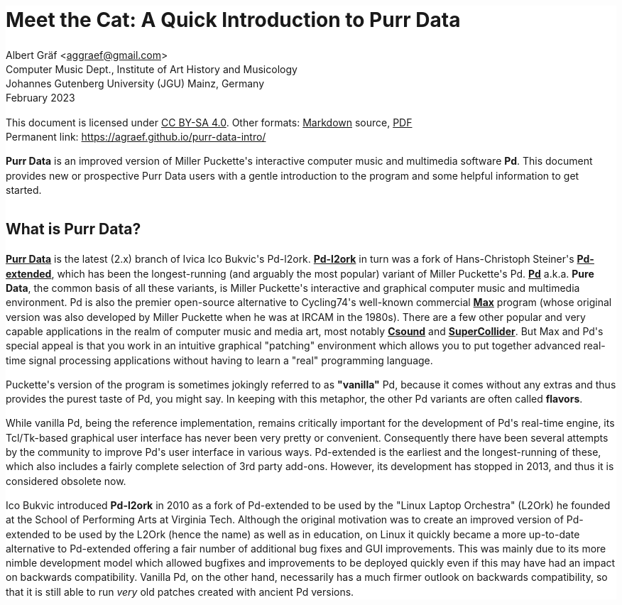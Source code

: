 # Meet the Cat: A Quick Introduction to Purr Data

Albert Gräf <<aggraef@gmail.com>>  
Computer Music Dept., Institute of Art History and Musicology  
Johannes Gutenberg University (JGU) Mainz, Germany  
February 2023

This document is licensed under [CC BY-SA 4.0](https://creativecommons.org/licenses/by-sa/4.0/).
Other formats: [Markdown](Purr-Data-Intro.md) source, [PDF](Purr-Data-Intro.pdf)  
Permanent link: <https://agraef.github.io/purr-data-intro/>

**Purr Data** is an improved version of Miller Puckette's interactive computer music and multimedia software **Pd**. This document provides new or prospective Purr Data users with a gentle introduction to the program and some helpful information to get started.

## What is Purr Data?

**[Purr Data](https://git.purrdata.net/jwilkes/purr-data)** is the latest (2.x) branch of Ivica Ico Bukvic's Pd-l2ork. **[Pd-l2ork](http://l2ork.music.vt.edu/main/make-your-own-l2ork/software/)** in turn was a fork of Hans-Christoph Steiner's **[Pd-extended](http://puredata.info/downloads/pd-extended)**, which has been the longest-running (and arguably the most popular) variant of Miller Puckette's Pd. **[Pd](http://puredata.info/)** a.k.a. **Pure Data**, the common basis of all these variants, is Miller Puckette's interactive and graphical computer music and multimedia environment. Pd is also the premier open-source alternative to Cycling74's well-known commercial **[Max](https://cycling74.com/)** program (whose original version was also developed by Miller Puckette when he was at IRCAM in the 1980s). There are a few other popular and very capable applications in the realm of computer music and media art, most notably **[Csound](http://csound.github.io/)** and **[SuperCollider](http://supercollider.github.io/)**. But Max and Pd's special appeal is that you work in an intuitive graphical "patching" environment which allows you to put together advanced real-time signal processing applications without having to learn a "real" programming language.

Puckette's version of the program is sometimes jokingly referred to as **"vanilla"** Pd, because it comes without any extras and thus provides the purest taste of Pd, you might say. In keeping with this metaphor, the other Pd variants are often called **flavors**.

While vanilla Pd, being the reference implementation, remains critically important for the development of Pd's real-time engine, its Tcl/Tk-based graphical user interface has never been very pretty or convenient. Consequently there have been several attempts by the community to improve Pd's user interface in various ways. Pd-extended is the earliest and the longest-running of these, which also includes a fairly complete selection of 3rd party add-ons. However, its development has stopped in 2013, and thus it is considered obsolete now.

Ico Bukvic introduced **Pd-l2ork** in 2010 as a fork of Pd-extended to be used by the "Linux Laptop Orchestra" (L2Ork) he founded at the School of Performing Arts at Virginia Tech. Although the original motivation was to create an improved version of Pd-extended to be used by the L2Ork (hence the name) as well as in education, on Linux it quickly became a more up-to-date alternative to Pd-extended offering a fair number of additional bug fixes and GUI improvements. This was mainly due to its more nimble development model which allowed bugfixes and improvements to be deployed quickly even if this may have had an impact on backwards compatibility. Vanilla Pd, on the other hand, necessarily has a much firmer outlook on backwards compatibility, so that it is still able to run *very* old patches created with ancient Pd versions.
